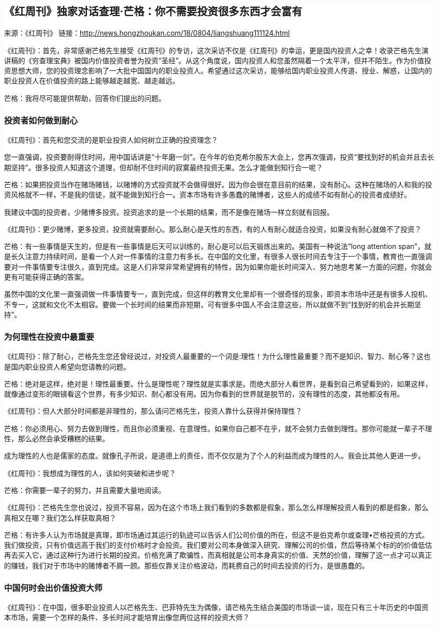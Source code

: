 
## 《红周刊》独家对话查理·芒格：你不需要投资很多东西才会富有

来源：《红周刊》
链接：http://news.hongzhoukan.com/18/0804/liangshuang111124.html

《红周刊》：首先，非常感谢芒格先生接受《红周刊》的专访，这次采访不仅是《红周刊》的幸运，更是国内投资人之幸！收录芒格先生演讲稿的《穷查理宝典》被国内价值投资者誉为投资“圣经”。从这个角度说，国内投资人和您虽然隔着一个太平洋，但并不陌生。作为价值投资思想大师，您的投资理念影响了一大批中国国内的职业投资人。希望通过这次采访，能够给国内职业投资人传道、授业、解惑，让国内的职业投资人在价值投资的路上能够越走越宽、越走越远。

芒格：我将尽可能提供帮助，回答你们提出的问题。

### 投资者如何做到耐心

《红周刊》：首先和您交流的是职业投资人如何树立正确的投资理念？

您一直强调，投资要耐得住时间，用中国话讲是“十年磨一剑”。在今年的伯克希尔股东大会上，您再次强调，投资“要找到好的机会并且去长期坚持”。很多投资人知道这个道理，但却耐不住时间的寂寞最终投资无果。怎么才能做到知行合一呢？

芒格：如果把投资当作在赌场赌钱，以赌博的方式投资就不会做得很好。因为你会很在意目前的结果，没有耐心。这种在赌场的人和我的投资风格就不一样，不是我的信徒，就不能做到知行合一。资本市场有许多愚蠢的赌博者，这些人的成绩不如有耐心的投资者成绩好。

我建议中国的投资者，少赌博多投资。投资追求的是一个长期的结果，而不是像在赌场一样立刻就有回报。

《红周刊》：更少赌博，更多投资，投资就需要耐心。那么耐心是天性的东西，有的人有耐心就适合投资，如果没有耐心就做不了投资？

芒格：有一些事情是天生的，但是有一些事情是后天可以训练的，耐心是可以后天锻炼出来的。美国有一种说法“long attention span”，就是长久注意力持续时间，是看一个人对一件事情的注意力有多长。在中国的文化里，有很多人很长时间去专注于一个事情，教育也一直强调要对一件事情要专注很久，直到完成。这是人们非常非常希望拥有的特性，因为如果你能长时间深入、努力地思考某一方面的问题，你就会更有可能获得正确的答案。

虽然中国的文化里一直强调做一件事情要专一，直到完成，但这样的教育文化里却有一个很奇怪的现象，即资本市场中还是有很多人投机、不专一，这就和文化不太相容。要做一个长时间的结果而非短期，可有很多中国人不会注意这些，所以就做不到“找到好的机会并长期坚持”。

### 为何理性在投资中最重要

《红周刊》：除了耐心，芒格先生您还曾经说过，对投资人最重要的一个词是:理性！为什么理性最重要？而不是知识、智力、耐心等？这也是国内职业投资人希望向您请教的问题。

芒格：绝对是这样，绝对是！理性最重要。什么是理性呢？理性就是实事求是。而绝大部分人看世界，是看到自己希望看到的，如果这样，就像通过变形的眼镜看这个世界，有多少知识、耐心都没有用。因为你看到的世界就是脱节的，没有理性的态度，其他都没有用。

《红周刊》：但人大部分时间都是非理性的，那么请问芒格先生，投资人靠什么获得并保持理性？

芒格：你必须用心、努力去做到理性，而且你必须重视、在意理性。如果你自己都不在乎，就不会努力去做到理性。那你可能就一辈子不理性，那么必然会承受糟糕的结果。

成为理性的人也是儒家的态度。就像孔子所说，是道德上的责任，而不仅仅是为了个人的利益而成为理性的人。我会比其他人更进一步。

《红周刊》：我想成为理性的人，该如何突破和进步呢？

芒格：你需要一辈子的努力，并且需要大量地阅读。

《红周刊》：芒格先生您也说过，投资不容易，因为在这个市场上我们看到的多数都是假象，那么怎么样理解投资人看到的都是假象，那么真相又在哪？我们怎么样获取真相？

芒格：有许多人认为市场就是真理，即市场通过其运行的轨迹可以告诉人们公司价值的所在，但这不是伯克希尔或查理•芒格投资的方式。我们做投资，只有价值远高于我们的支付价格时才会投资。我们要对公司本身做深入研究、理解公司的价值，然后等待某个标的的价值低估再去买入它，通过这种行为进行长期的投资。价格充满了欺骗性，而真相就是公司本身真实的价值、天然的价值，理解了这一点才可以真正的赚钱，我们对于市场中的赌博者不屑一顾。那些仅靠关注价格波动，而耗费自己的时间去投资的行为，是很愚蠢的。

### 中国何时会出价值投资大师

《红周刊》：在中国，很多职业投资人以芒格先生、巴菲特先生为偶像，请芒格先生结合美国的市场谈一谈，现在只有三十年历史的中国资本市场，需要一个怎样的条件、多长时间才能培育出像您两位这样的投资大师？

